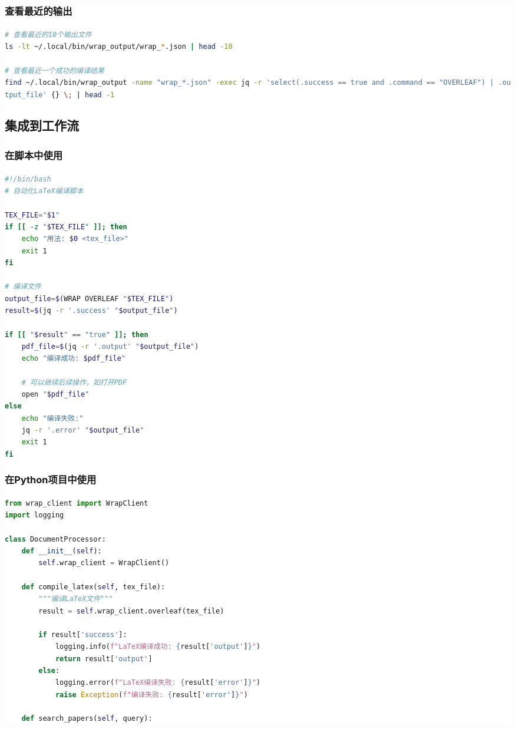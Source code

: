 ### 查看最近的输出

```bash
# 查看最近的10个输出文件
ls -lt ~/.local/bin/wrap_output/wrap_*.json | head -10

# 查看最近一个成功的编译结果
find ~/.local/bin/wrap_output -name "wrap_*.json" -exec jq -r 'select(.success == true and .command == "OVERLEAF") | .output_file' {} \; | head -1
```

## 集成到工作流

### 在脚本中使用

```bash
#!/bin/bash
# 自动化LaTeX编译脚本

TEX_FILE="$1"
if [[ -z "$TEX_FILE" ]]; then
    echo "用法: $0 <tex_file>"
    exit 1
fi

# 编译文件
output_file=$(WRAP OVERLEAF "$TEX_FILE")
result=$(jq -r '.success' "$output_file")

if [[ "$result" == "true" ]]; then
    pdf_file=$(jq -r '.output' "$output_file")
    echo "编译成功: $pdf_file"
    
    # 可以继续后续操作，如打开PDF
    open "$pdf_file"
else
    echo "编译失败:"
    jq -r '.error' "$output_file"
    exit 1
fi
```

### 在Python项目中使用

```python
from wrap_client import WrapClient
import logging

class DocumentProcessor:
    def __init__(self):
        self.wrap_client = WrapClient()
        
    def compile_latex(self, tex_file):
        """编译LaTeX文件"""
        result = self.wrap_client.overleaf(tex_file)
        
        if result['success']:
            logging.info(f"LaTeX编译成功: {result['output']}")
            return result['output']
        else:
            logging.error(f"LaTeX编译失败: {result['error']}")
            raise Exception(f"编译失败: {result['error']}")
    
    def search_papers(self, query):
```